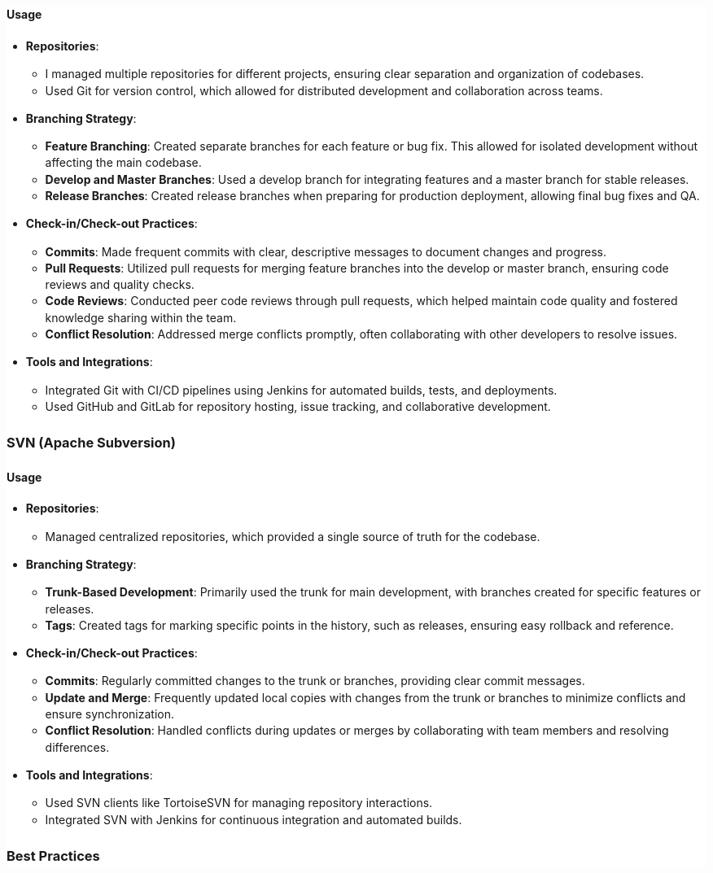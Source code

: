 #### Usage
- **Repositories**:
    - I managed multiple repositories for different projects, ensuring clear separation and organization of codebases.
    - Used Git for version control, which allowed for distributed development and collaboration across teams.

- **Branching Strategy**:
    - **Feature Branching**: Created separate branches for each feature or bug fix. This allowed for isolated development without affecting the main codebase.
    - **Develop and Master Branches**: Used a develop branch for integrating features and a master branch for stable releases.
    - **Release Branches**: Created release branches when preparing for production deployment, allowing final bug fixes and QA.

- **Check-in/Check-out Practices**:
    - **Commits**: Made frequent commits with clear, descriptive messages to document changes and progress.
    - **Pull Requests**: Utilized pull requests for merging feature branches into the develop or master branch, ensuring code reviews and quality checks.
    - **Code Reviews**: Conducted peer code reviews through pull requests, which helped maintain code quality and fostered knowledge sharing within the team.
    - **Conflict Resolution**: Addressed merge conflicts promptly, often collaborating with other developers to resolve issues.

- **Tools and Integrations**:
    - Integrated Git with CI/CD pipelines using Jenkins for automated builds, tests, and deployments.
    - Used GitHub and GitLab for repository hosting, issue tracking, and collaborative development.

### SVN (Apache Subversion)

#### Usage
- **Repositories**:
    - Managed centralized repositories, which provided a single source of truth for the codebase.

- **Branching Strategy**:
    - **Trunk-Based Development**: Primarily used the trunk for main development, with branches created for specific features or releases.
    - **Tags**: Created tags for marking specific points in the history, such as releases, ensuring easy rollback and reference.

- **Check-in/Check-out Practices**:
    - **Commits**: Regularly committed changes to the trunk or branches, providing clear commit messages.
    - **Update and Merge**: Frequently updated local copies with changes from the trunk or branches to minimize conflicts and ensure synchronization.
    - **Conflict Resolution**: Handled conflicts during updates or merges by collaborating with team members and resolving differences.

- **Tools and Integrations**:
    - Used SVN clients like TortoiseSVN for managing repository interactions.
    - Integrated SVN with Jenkins for continuous integration and automated builds.

### Best Practices
